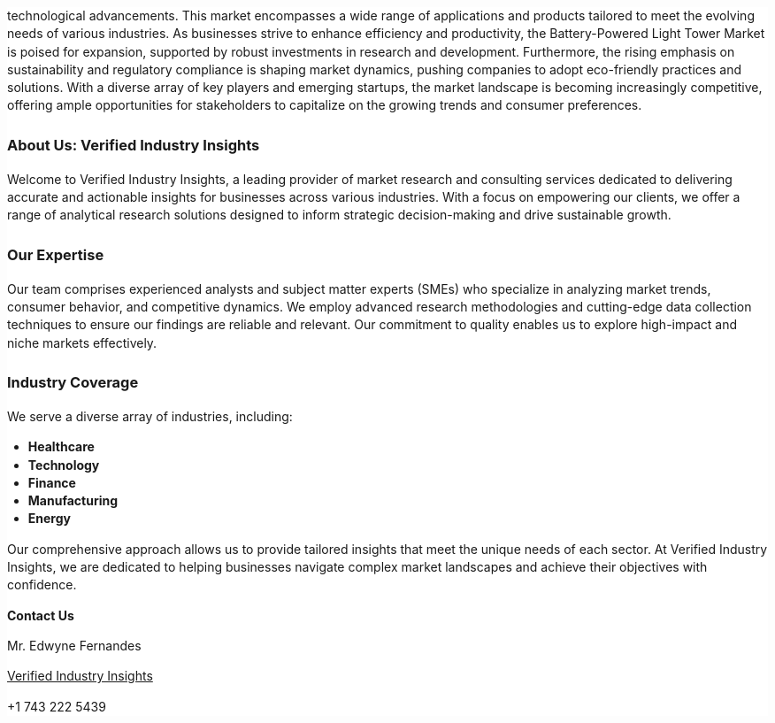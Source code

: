 technological advancements. This market encompasses a wide range of applications and products tailored to meet the evolving needs of various industries. As businesses strive to enhance efficiency and productivity, the Battery-Powered Light Tower Market is poised for expansion, supported by robust investments in research and development. Furthermore, the rising emphasis on sustainability and regulatory compliance is shaping market dynamics, pushing companies to adopt eco-friendly practices and solutions. With a diverse array of key players and emerging startups, the market landscape is becoming increasingly competitive, offering ample opportunities for stakeholders to capitalize on the growing trends and consumer preferences.</p><h3>About Us: Verified Industry Insights</h3><p>Welcome to Verified Industry Insights, a leading provider of market research and consulting services dedicated to delivering accurate and actionable insights for businesses across various industries. With a focus on empowering our clients, we offer a range of analytical research solutions designed to inform strategic decision-making and drive sustainable growth.</p><h3>Our Expertise</h3><p>Our team comprises experienced analysts and subject matter experts (SMEs) who specialize in analyzing market trends, consumer behavior, and competitive dynamics. We employ advanced research methodologies and cutting-edge data collection techniques to ensure our findings are reliable and relevant. Our commitment to quality enables us to explore high-impact and niche markets effectively.</p><h3>Industry Coverage</h3><p>We serve a diverse array of industries, including:</p><ul><li><strong>Healthcare</strong></li><li><strong>Technology</strong></li><li><strong>Finance</strong></li><li><strong>Manufacturing</strong></li><li><strong>Energy</strong></li></ul><p>Our comprehensive approach allows us to provide tailored insights that meet the unique needs of each sector. At Verified Industry Insights, we are dedicated to helping businesses navigate complex market landscapes and achieve their objectives with confidence.</p><p><strong>Contact Us</strong></p><p>Mr. Edwyne Fernandes</p><p><a href="https://www.verifiedindustryinsights.com/">Verified Industry Insights</a></p><p>+1 743 222 5439</p>
